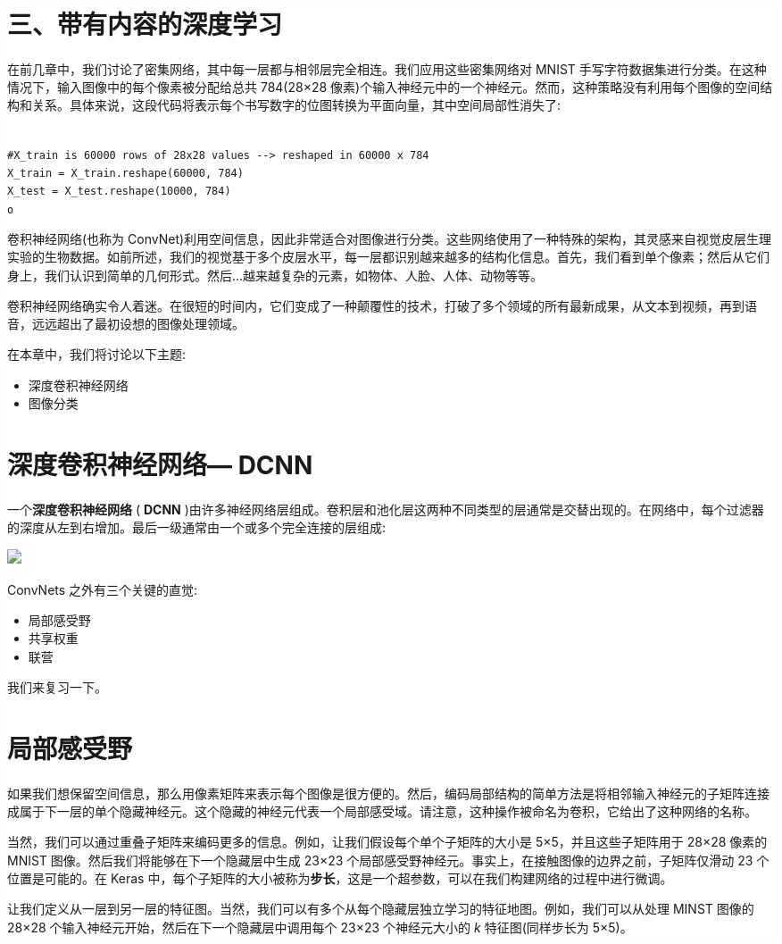 

# 三、带有内容的深度学习

在前几章中，我们讨论了密集网络，其中每一层都与相邻层完全相连。我们应用这些密集网络对 MNIST 手写字符数据集进行分类。在这种情况下，输入图像中的每个像素被分配给总共 784(28×28 像素)个输入神经元中的一个神经元。然而，这种策略没有利用每个图像的空间结构和关系。具体来说，这段代码将表示每个书写数字的位图转换为平面向量，其中空间局部性消失了:

```

#X_train is 60000 rows of 28x28 values --> reshaped in 60000 x 784
X_train = X_train.reshape(60000, 784)
X_test = X_test.reshape(10000, 784)
o

```

卷积神经网络(也称为 ConvNet)利用空间信息，因此非常适合对图像进行分类。这些网络使用了一种特殊的架构，其灵感来自视觉皮层生理实验的生物数据。如前所述，我们的视觉基于多个皮层水平，每一层都识别越来越多的结构化信息。首先，我们看到单个像素；然后从它们身上，我们认识到简单的几何形式。然后...越来越复杂的元素，如物体、人脸、人体、动物等等。

卷积神经网络确实令人着迷。在很短的时间内，它们变成了一种颠覆性的技术，打破了多个领域的所有最新成果，从文本到视频，再到语音，远远超出了最初设想的图像处理领域。

在本章中，我们将讨论以下主题:

*   深度卷积神经网络
*   图像分类



# 深度卷积神经网络— DCNN

一个**深度卷积神经网络** ( **DCNN** )由许多神经网络层组成。卷积层和池化层这两种不同类型的层通常是交替出现的。在网络中，每个过滤器的深度从左到右增加。最后一级通常由一个或多个完全连接的层组成:

![](assets/B06258_04_01.png)

ConvNets 之外有三个关键的直觉:

*   局部感受野
*   共享权重
*   联营

我们来复习一下。



# 局部感受野

如果我们想保留空间信息，那么用像素矩阵来表示每个图像是很方便的。然后，编码局部结构的简单方法是将相邻输入神经元的子矩阵连接成属于下一层的单个隐藏神经元。这个隐藏的神经元代表一个局部感受域。请注意，这种操作被命名为卷积，它给出了这种网络的名称。

当然，我们可以通过重叠子矩阵来编码更多的信息。例如，让我们假设每个单个子矩阵的大小是 5×5，并且这些子矩阵用于 28×28 像素的 MNIST 图像。然后我们将能够在下一个隐藏层中生成 23×23 个局部感受野神经元。事实上，在接触图像的边界之前，子矩阵仅滑动 23 个位置是可能的。在 Keras 中，每个子矩阵的大小被称为**步长**，这是一个超参数，可以在我们构建网络的过程中进行微调。

让我们定义从一层到另一层的特征图。当然，我们可以有多个从每个隐藏层独立学习的特征地图。例如，我们可以从处理 MINST 图像的 28×28 个输入神经元开始，然后在下一个隐藏层中调用每个 23×23 个神经元大小的 *k* 特征图(同样步长为 5×5)。
